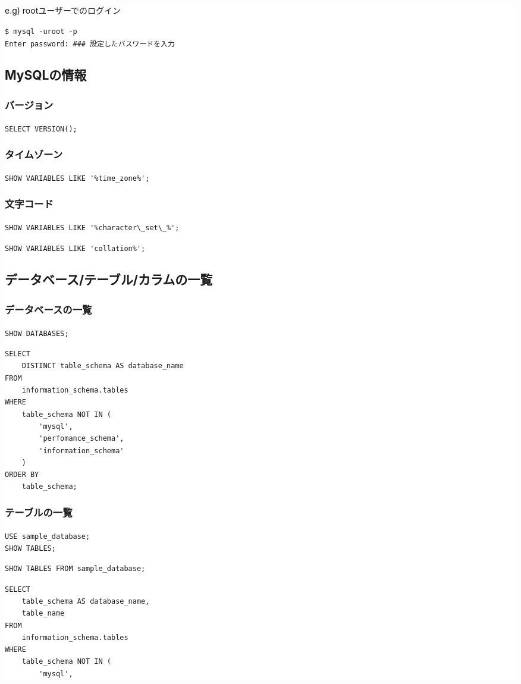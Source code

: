 e.g) rootユーザーでのログイン
```shell
$ mysql -uroot -p
Enter password: ### 設定したパスワードを入力
```

## MySQLの情報

### バージョン
```mysql
SELECT VERSION();
```

### タイムゾーン
```mysql
SHOW VARIABLES LIKE '%time_zone%';
```

### 文字コード
```mysql
SHOW VARIABLES LIKE '%character\_set\_%';
```
```mysql
SHOW VARIABLES LIKE 'collation%';
```

## データベース/テーブル/カラムの一覧

### データベースの一覧
```mysql
SHOW DATABASES;
```
```mysql
SELECT
    DISTINCT table_schema AS database_name
FROM
    information_schema.tables
WHERE
    table_schema NOT IN (
        'mysql',
        'perfomance_schema',
        'information_schema'
    )
ORDER BY
    table_schema;
```

### テーブルの一覧

```mysql
USE sample_database;
SHOW TABLES;
```
```mysql
SHOW TABLES FROM sample_database;
```
```mysql
SELECT
    table_schema AS database_name,
    table_name
FROM
    information_schema.tables
WHERE
    table_schema NOT IN (
        'mysql',
```